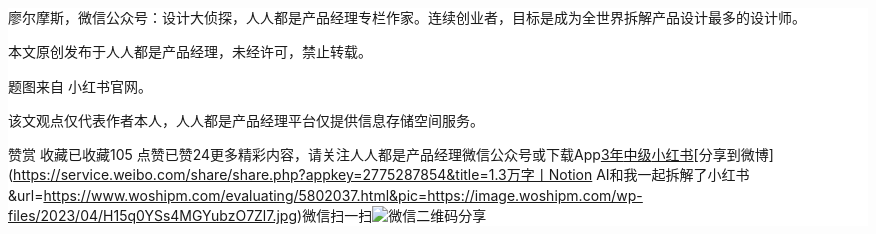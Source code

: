 廖尔摩斯，微信公众号：设计大侦探，人人都是产品经理专栏作家。连续创业者，目标是成为全世界拆解产品设计最多的设计师。

本文原创发布于人人都是产品经理，未经许可，禁止转载。

题图来自 小红书官网。

该文观点仅代表作者本人，人人都是产品经理平台仅提供信息存储空间服务。

赞赏 收藏已收藏105 点赞已赞24更多精彩内容，请关注人人都是产品经理微信公众号或下载App[3年](https://www.woshipm.com/tag/3%e5%b9%b4)[中级](https://www.woshipm.com/tag/%e4%b8%ad%e7%ba%a7)[小红书](https://www.woshipm.com/tag/%e5%b0%8f%e7%ba%a2%e4%b9%a6)[分享到微博](https://service.weibo.com/share/share.php?appkey=2775287854&title=1.3万字丨Notion AI和我一起拆解了小红书&url=https://www.woshipm.com/evaluating/5802037.html&pic=https://image.woshipm.com/wp-files/2023/04/H15q0YSs4MGYubzO7Zl7.jpg)微信扫一扫![微信二维码](https://api.pwmqr.com/qrcode/create/?url=https://www.woshipm.com/evaluating/5802037.html)分享